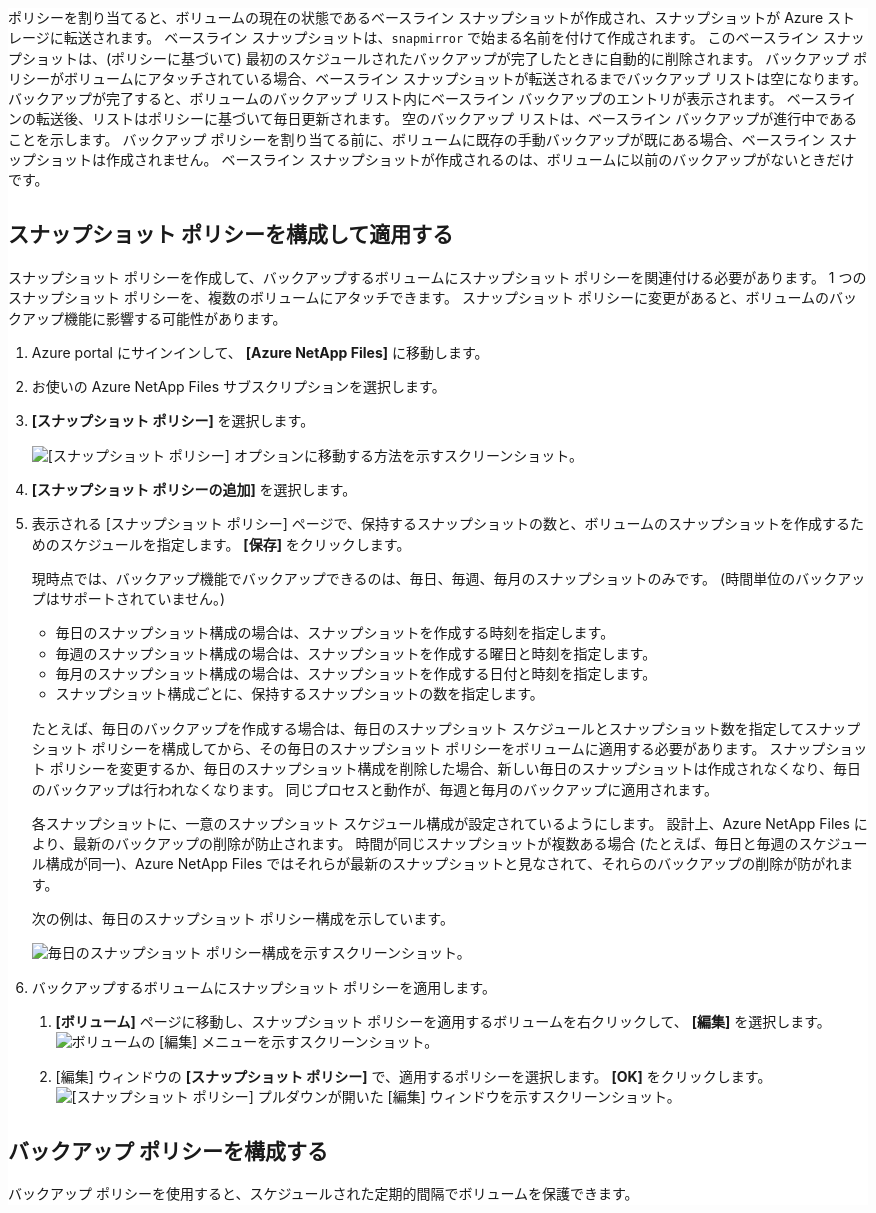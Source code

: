 ポリシーを割り当てると、ボリュームの現在の状態であるベースライン スナップショットが作成され、スナップショットが Azure ストレージに転送されます。 ベースライン スナップショットは、`snapmirror` で始まる名前を付けて作成されます。 このベースライン スナップショットは、(ポリシーに基づいて) 最初のスケジュールされたバックアップが完了したときに自動的に削除されます。 バックアップ ポリシーがボリュームにアタッチされている場合、ベースライン スナップショットが転送されるまでバックアップ リストは空になります。 バックアップが完了すると、ボリュームのバックアップ リスト内にベースライン バックアップのエントリが表示されます。 ベースラインの転送後、リストはポリシーに基づいて毎日更新されます。 空のバックアップ リストは、ベースライン バックアップが進行中であることを示します。 バックアップ ポリシーを割り当てる前に、ボリュームに既存の手動バックアップが既にある場合、ベースライン スナップショットは作成されません。 ベースライン スナップショットが作成されるのは、ボリュームに以前のバックアップがないときだけです。

## <a name="configure-and-apply-a-snapshot-policy"></a>スナップショット ポリシーを構成して適用する  

スナップショット ポリシーを作成して、バックアップするボリュームにスナップショット ポリシーを関連付ける必要があります。 1 つのスナップショット ポリシーを、複数のボリュームにアタッチできます。 スナップショット ポリシーに変更があると、ボリュームのバックアップ機能に影響する可能性があります。 

1. Azure portal にサインインして、 **[Azure NetApp Files]** に移動します。    
2. お使いの Azure NetApp Files サブスクリプションを選択します。   
3. **[スナップショット ポリシー]** を選択します。   

    ![[スナップショット ポリシー] オプションに移動する方法を示すスクリーンショット。](../media/azure-netapp-files/backup-navigate-snapshot-policy.png)   

4.  **[スナップショット ポリシーの追加]** を選択します。
5.  表示される [スナップショット ポリシー] ページで、保持するスナップショットの数と、ボリュームのスナップショットを作成するためのスケジュールを指定します。 **[保存]** をクリックします。  

    現時点では、バックアップ機能でバックアップできるのは、毎日、毎週、毎月のスナップショットのみです。 (時間単位のバックアップはサポートされていません。)   

    * 毎日のスナップショット構成の場合は、スナップショットを作成する時刻を指定します。 
    * 毎週のスナップショット構成の場合は、スナップショットを作成する曜日と時刻を指定します。 
    * 毎月のスナップショット構成の場合は、スナップショットを作成する日付と時刻を指定します。 
    * スナップショット構成ごとに、保持するスナップショットの数を指定します。

    たとえば、毎日のバックアップを作成する場合は、毎日のスナップショット スケジュールとスナップショット数を指定してスナップショット ポリシーを構成してから、その毎日のスナップショット ポリシーをボリュームに適用する必要があります。 スナップショット ポリシーを変更するか、毎日のスナップショット構成を削除した場合、新しい毎日のスナップショットは作成されなくなり、毎日のバックアップは行われなくなります。 同じプロセスと動作が、毎週と毎月のバックアップに適用されます。  

    各スナップショットに、一意のスナップショット スケジュール構成が設定されているようにします。 設計上、Azure NetApp Files により、最新のバックアップの削除が防止されます。 時間が同じスナップショットが複数ある場合 (たとえば、毎日と毎週のスケジュール構成が同一)、Azure NetApp Files ではそれらが最新のスナップショットと見なされて、それらのバックアップの削除が防がれます。  

    次の例は、毎日のスナップショット ポリシー構成を示しています。 

    ![毎日のスナップショット ポリシー構成を示すスクリーンショット。](../media/azure-netapp-files/backup-daily-snapshot-policy.png)

6.  バックアップするボリュームにスナップショット ポリシーを適用します。  

    1. **[ボリューム]** ページに移動し、スナップショット ポリシーを適用するボリュームを右クリックして、 **[編集]** を選択します。   
        ![ボリュームの [編集] メニューを示すスクリーンショット。](../media/azure-netapp-files/backup-volume-edit-menu.png)   

    2. [編集] ウィンドウの **[スナップショット ポリシー]** で、適用するポリシーを選択します。 **[OK]** をクリックします。   
        ![[スナップショット ポリシー] プルダウンが開いた [編集] ウィンドウを示すスクリーンショット。](../media/azure-netapp-files/backup-volume-edit-snapshot-policy.png)    

## <a name="configure-a-backup-policy"></a>バックアップ ポリシーを構成する

バックアップ ポリシーを使用すると、スケジュールされた定期的間隔でボリュームを保護できます。  
